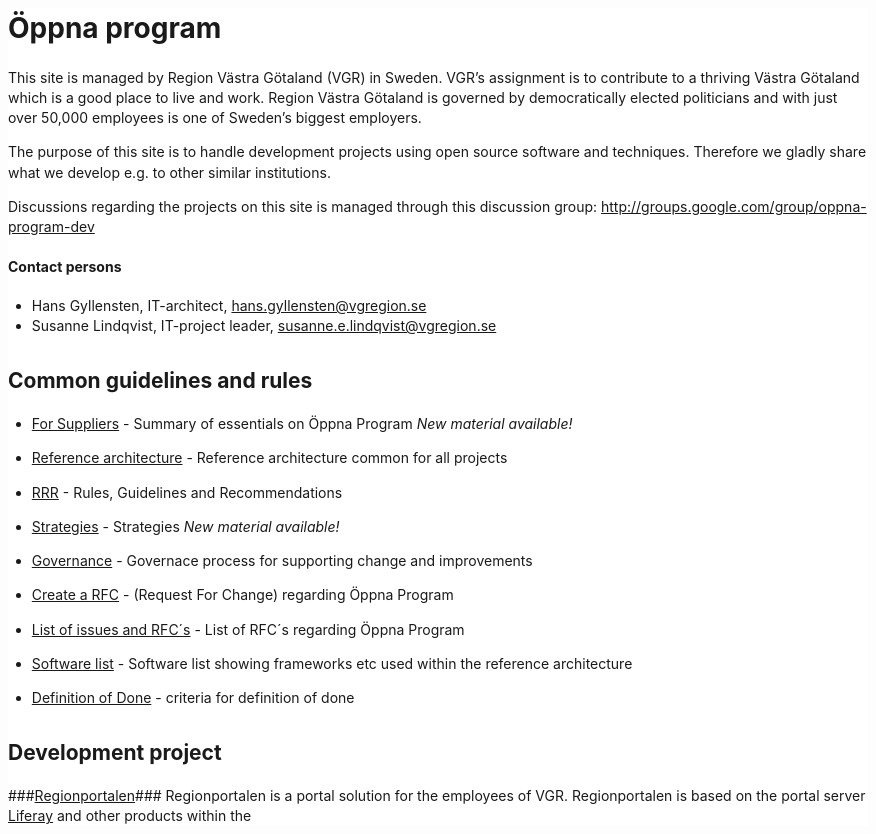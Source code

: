# Öppna program #

This site is managed by Region Västra Götaland (VGR) in Sweden.
VGR’s assignment is to contribute to a thriving Västra Götaland which is a good place to live and work. 
Region Västra Götaland is governed by democratically elected politicians and with just over 50,000 employees is one of Sweden’s biggest employers.

The purpose of this site is to handle development projects using open source software and techniques.
Therefore we gladly share what we develop e.g. to other similar institutions.

Discussions regarding the projects on this site is managed through this discussion group:
http://groups.google.com/group/oppna-program-dev

#### Contact persons ####
  * Hans Gyllensten, IT-architect, hans.gyllensten@vgregion.se
  * Susanne Lindqvist, IT-project leader, susanne.e.lindqvist@vgregion.se


## Common guidelines and rules ##

  * [For Suppliers](http://code.google.com/p/oppna-program/wiki/suppliers) - Summary of essentials on Öppna Program *New material available!*

  * [Reference architecture](Introduktion_till_RA) - Reference architecture common for all projects

  * [RRR](http://code.google.com/p/oppna-program/wiki/regler_och_riktlinjer) - Rules, Guidelines and Recommendations
  
  * [Strategies](http://code.google.com/p/oppna-program/wiki/strategies) - Strategies *New material available!*

  * [Governance](http://code.google.com/p/oppna-program/wiki/Governance) - Governace process for supporting change and improvements

  * [Create a RFC](http://code.google.com/p/oppna-program/issues/list) - (Request For Change) regarding Öppna Program

  * [List of issues and RFC´s](http://code.google.com/p/oppna-program/issues/list?can#1&q#&colspec#Project+ID+Type+Status+Priority+Target+Owner+Summary&cells#tiles) - List of RFC´s regarding Öppna Program

  * [Software list](http://code.google.com/p/oppna-program/wiki/Strukturerad_Forteckning) - Software list showing frameworks etc used within the reference architecture

  * [Definition of Done](http://code.google.com/p/oppna-program/wiki/Doneness_Criterias) - criteria for definition of done

## Development project ## 

###[Regionportalen](http://code.google.com/p/oppna-program-regionportalen-presentation/)###
Regionportalen is a portal solution for the employees of VGR. Regionportalen is based on the portal server [Liferay](http://www.liferay.com/) and other products within the 
